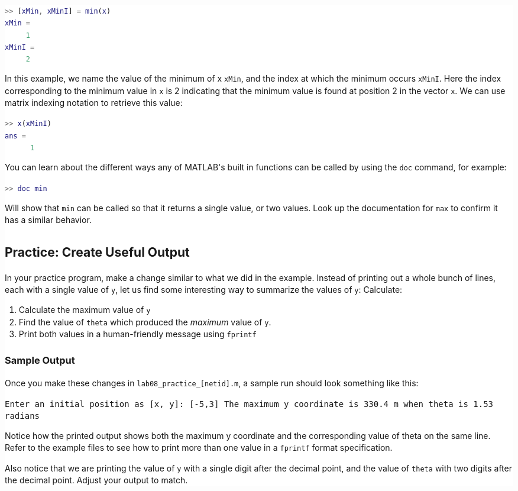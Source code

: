 ``` matlab
>> [xMin, xMinI] = min(x)
xMin =
     1
xMinI =
     2
```

In this example, we name the value of the minimum of x `xMin`, and the index at which the minimum occurs `xMinI`. Here the index corresponding to the minimum value in `x` is 2 indicating that the minimum value is found at position 2 in the vector `x`. We can use matrix indexing notation to retrieve this value:

``` matlab
>> x(xMinI)
ans =
      1
```

You can learn about the different ways any of MATLAB's built in
functions can be called by using the `doc` command, for example:

``` matlab
>> doc min
```

Will show that `min` can be called so that it returns a single value, or two values. Look up the documentation for `max` to confirm it has a similar behavior.

## Practice: Create Useful Output

In your practice program, make a change similar to what we did in the example. Instead of printing out a whole bunch of lines, each with a single value of `y`, let us find some interesting way to summarize the values of `y`:
Calculate:

1. Calculate the maximum value of `y`
2. Find the value of `theta` which produced the *maximum* value of `y`.
3. Print both values in a human-friendly message using `fprintf`

### Sample Output

Once you make these changes in `lab08_practice_[netid].m`, a sample
run should look something like this:

<samp class="env-matlab">
Enter an initial position as [x, y]: <kbd>[-5,3]</kbd>
The maximum y coordinate is 330.4 m when theta is 1.53 radians
</samp>

Notice how the printed output shows both the maximum y coordinate and
the corresponding value of theta on the same line. Refer to the
example files to see how to print more than one value in a `fprintf`
format specification.

Also notice that we are printing the value of `y` with a single digit
after the decimal point, and the value of `theta` with two digits
after the decimal point. Adjust your output to match.
